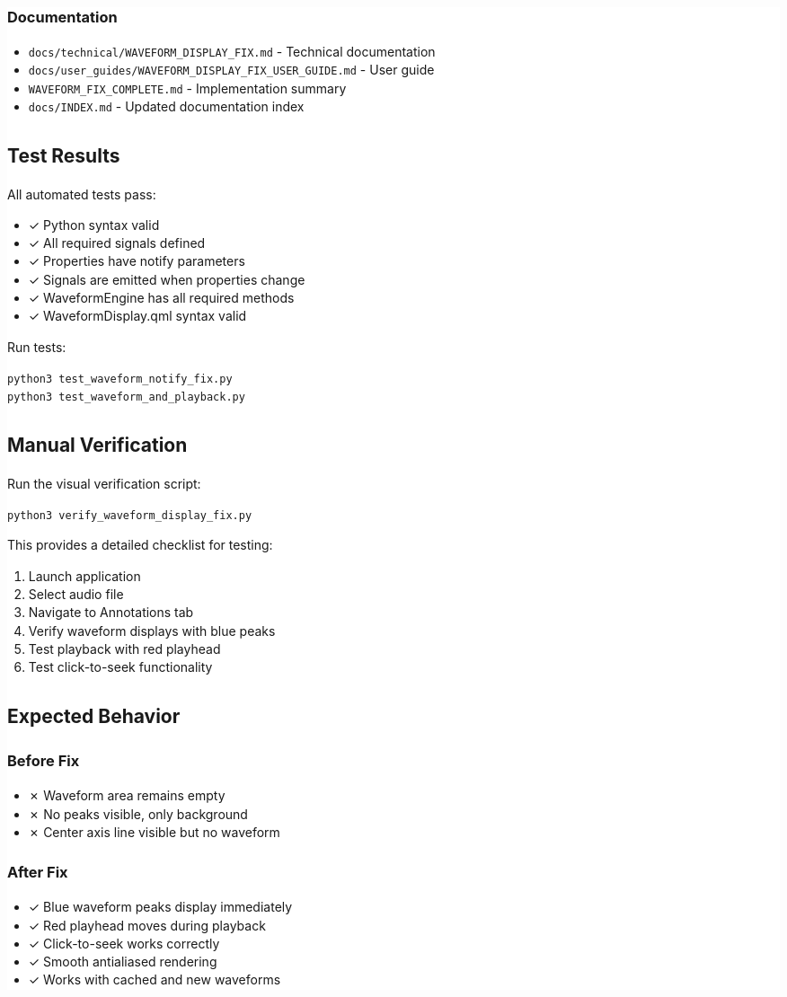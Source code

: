 ### Documentation
- `docs/technical/WAVEFORM_DISPLAY_FIX.md` - Technical documentation
- `docs/user_guides/WAVEFORM_DISPLAY_FIX_USER_GUIDE.md` - User guide
- `WAVEFORM_FIX_COMPLETE.md` - Implementation summary
- `docs/INDEX.md` - Updated documentation index

## Test Results

All automated tests pass:
- ✓ Python syntax valid
- ✓ All required signals defined
- ✓ Properties have notify parameters  
- ✓ Signals are emitted when properties change
- ✓ WaveformEngine has all required methods
- ✓ WaveformDisplay.qml syntax valid

Run tests:
```bash
python3 test_waveform_notify_fix.py
python3 test_waveform_and_playback.py
```

## Manual Verification

Run the visual verification script:
```bash
python3 verify_waveform_display_fix.py
```

This provides a detailed checklist for testing:
1. Launch application
2. Select audio file
3. Navigate to Annotations tab
4. Verify waveform displays with blue peaks
5. Test playback with red playhead
6. Test click-to-seek functionality

## Expected Behavior

### Before Fix
- ✗ Waveform area remains empty
- ✗ No peaks visible, only background
- ✗ Center axis line visible but no waveform

### After Fix
- ✓ Blue waveform peaks display immediately
- ✓ Red playhead moves during playback
- ✓ Click-to-seek works correctly
- ✓ Smooth antialiased rendering
- ✓ Works with cached and new waveforms
